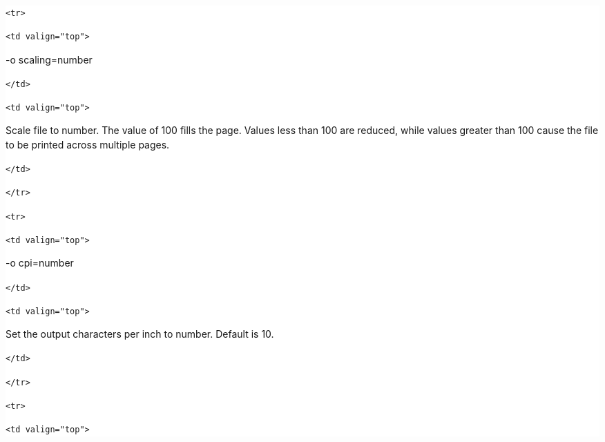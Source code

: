 ```{=html}
<tr>
```

```{=html}
<td valign="top">
```

-o scaling=number

```{=html}
</td>
```

```{=html}
<td valign="top">
```

Scale file to number. The value of 100 fills the page. Values less than 100 are reduced, while values greater than 100 cause the file to be printed across multiple pages.

```{=html}
</td>
```

```{=html}
</tr>
```

```{=html}
<tr>
```

```{=html}
<td valign="top">
```

-o cpi=number

```{=html}
</td>
```

```{=html}
<td valign="top">
```

Set the output characters per inch to number. Default is 10.

```{=html}
</td>
```

```{=html}
</tr>
```

```{=html}
<tr>
```

```{=html}
<td valign="top">
```

